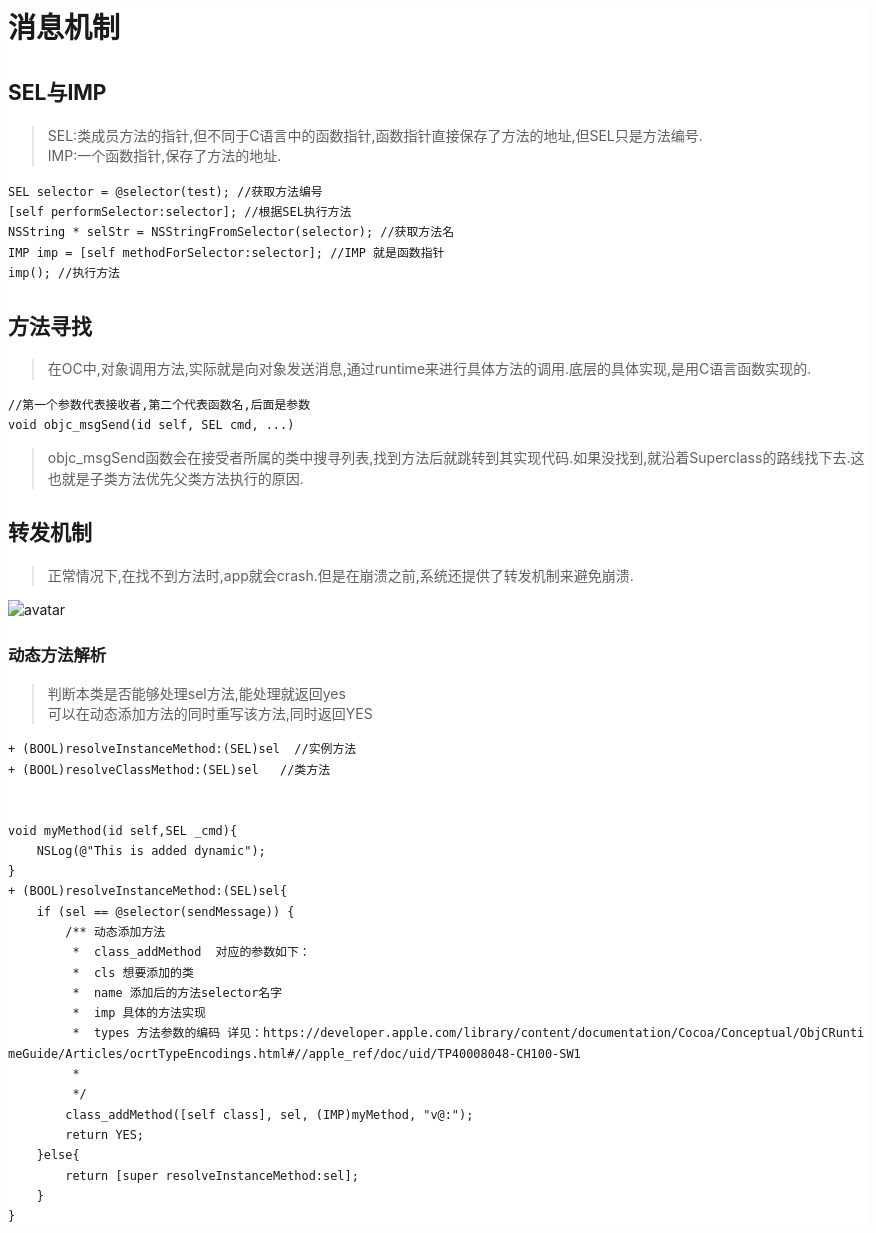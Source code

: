 # 消息机制

## SEL与IMP
>SEL:类成员方法的指针,但不同于C语言中的函数指针,函数指针直接保存了方法的地址,但SEL只是方法编号.  
>IMP:一个函数指针,保存了方法的地址.

	SEL selector = @selector(test); //获取方法编号
	[self performSelector:selector]; //根据SEL执行方法
	NSString * selStr = NSStringFromSelector(selector); //获取方法名
	IMP imp = [self methodForSelector:selector]; //IMP 就是函数指针
	imp(); //执行方法

## 方法寻找
>在OC中,对象调用方法,实际就是向对象发送消息,通过runtime来进行具体方法的调用.底层的具体实现,是用C语言函数实现的.

	//第一个参数代表接收者,第二个代表函数名,后面是参数
	void objc_msgSend(id self, SEL cmd, ...)
	
>objc_msgSend函数会在接受者所属的类中搜寻列表,找到方法后就跳转到其实现代码.如果没找到,就沿着Superclass的路线找下去.这也就是子类方法优先父类方法执行的原因.

## 转发机制
>正常情况下,在找不到方法时,app就会crash.但是在崩溃之前,系统还提供了转发机制来避免崩溃.

![avatar](https://upload-images.jianshu.io/upload_images/588630-9fb706d219d3b412.png?imageMogr2/auto-orient/strip%7CimageView2/2/w/1000/format/webp)

### 动态方法解析
>判断本类是否能够处理sel方法,能处理就返回yes  
>可以在动态添加方法的同时重写该方法,同时返回YES

	+ (BOOL)resolveInstanceMethod:(SEL)sel  //实例方法
	+ (BOOL)resolveClassMethod:(SEL)sel   //类方法
	
	
	void myMethod(id self,SEL _cmd){
		NSLog(@"This is added dynamic");
	}
	+ (BOOL)resolveInstanceMethod:(SEL)sel{
		if (sel == @selector(sendMessage)) {
			/** 动态添加方法
			 *  class_addMethod  对应的参数如下：
			 *  cls 想要添加的类
			 *  name 添加后的方法selector名字
			 *  imp 具体的方法实现
			 *  types 方法参数的编码 详见：https://developer.apple.com/library/content/documentation/Cocoa/Conceptual/ObjCRuntimeGuide/Articles/ocrtTypeEncodings.html#//apple_ref/doc/uid/TP40008048-CH100-SW1
			 *
			 */
			class_addMethod([self class], sel, (IMP)myMethod, "v@:");
			return YES;
		}else{
			return [super resolveInstanceMethod:sel];
		}
	}
